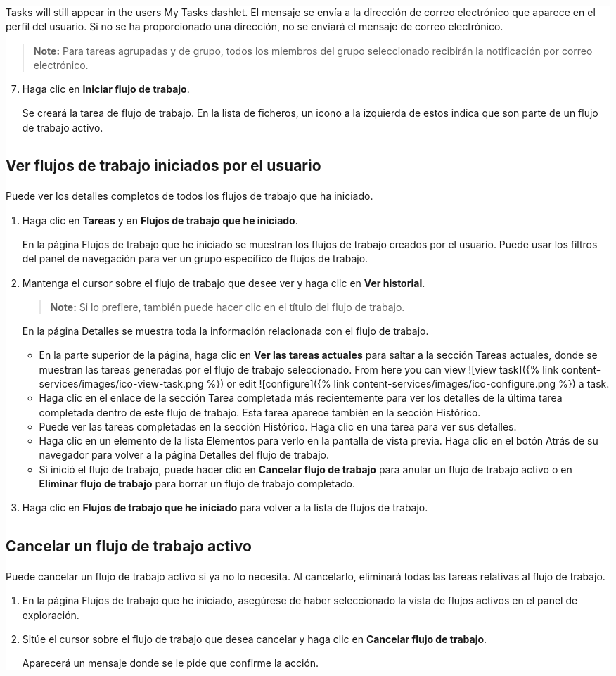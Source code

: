    Tasks will still appear in the users My Tasks dashlet. El mensaje se envía a la dirección de correo electrónico que aparece en el perfil del usuario. Si no se ha proporcionado una dirección, no se enviará el mensaje de correo electrónico.
   
   > **Note:** Para tareas agrupadas y de grupo, todos los miembros del grupo seleccionado recibirán la notificación por correo electrónico.

7. Haga clic en **Iniciar flujo de trabajo**.
   
   Se creará la tarea de flujo de trabajo. En la lista de ficheros, un icono a la izquierda de estos indica que son parte de un flujo de trabajo activo.

## Ver flujos de trabajo iniciados por el usuario

Puede ver los detalles completos de todos los flujos de trabajo que ha iniciado.

1. Haga clic en **Tareas** y en **Flujos de trabajo que he iniciado**.
   
   En la página Flujos de trabajo que he iniciado se muestran los flujos de trabajo creados por el usuario. Puede usar los filtros del panel de navegación para ver un grupo específico de flujos de trabajo.

2. Mantenga el cursor sobre el flujo de trabajo que desee ver y haga clic en **Ver historial**.
   
   > **Note:** Si lo prefiere, también puede hacer clic en el título del flujo de trabajo.
   
   En la página Detalles se muestra toda la información relacionada con el flujo de trabajo.
   
   * En la parte superior de la página, haga clic en **Ver las tareas actuales** para saltar a la sección Tareas actuales, donde se muestran las tareas generadas por el flujo de trabajo seleccionado. From here you can view ![view task]({% link content-services/images/ico-view-task.png %}) or edit ![configure]({% link content-services/images/ico-configure.png %}) a task.
   * Haga clic en el enlace de la sección Tarea completada más recientemente para ver los detalles de la última tarea completada dentro de este flujo de trabajo. Esta tarea aparece también en la sección Histórico.
   * Puede ver las tareas completadas en la sección Histórico. Haga clic en una tarea para ver sus detalles.
   * Haga clic en un elemento de la lista Elementos para verlo en la pantalla de vista previa. Haga clic en el botón Atrás de su navegador para volver a la página Detalles del flujo de trabajo.
   * Si inició el flujo de trabajo, puede hacer clic en **Cancelar flujo de trabajo** para anular un flujo de trabajo activo o en **Eliminar flujo de trabajo** para borrar un flujo de trabajo completado.

3. Haga clic en **Flujos de trabajo que he iniciado** para volver a la lista de flujos de trabajo.

## Cancelar un flujo de trabajo activo

Puede cancelar un flujo de trabajo activo si ya no lo necesita. Al cancelarlo, eliminará todas las tareas relativas al flujo de trabajo.

1. En la página Flujos de trabajo que he iniciado, asegúrese de haber seleccionado la vista de flujos activos en el panel de exploración.

2. Sitúe el cursor sobre el flujo de trabajo que desea cancelar y haga clic en **Cancelar flujo de trabajo**.
   
   Aparecerá un mensaje donde se le pide que confirme la acción.
